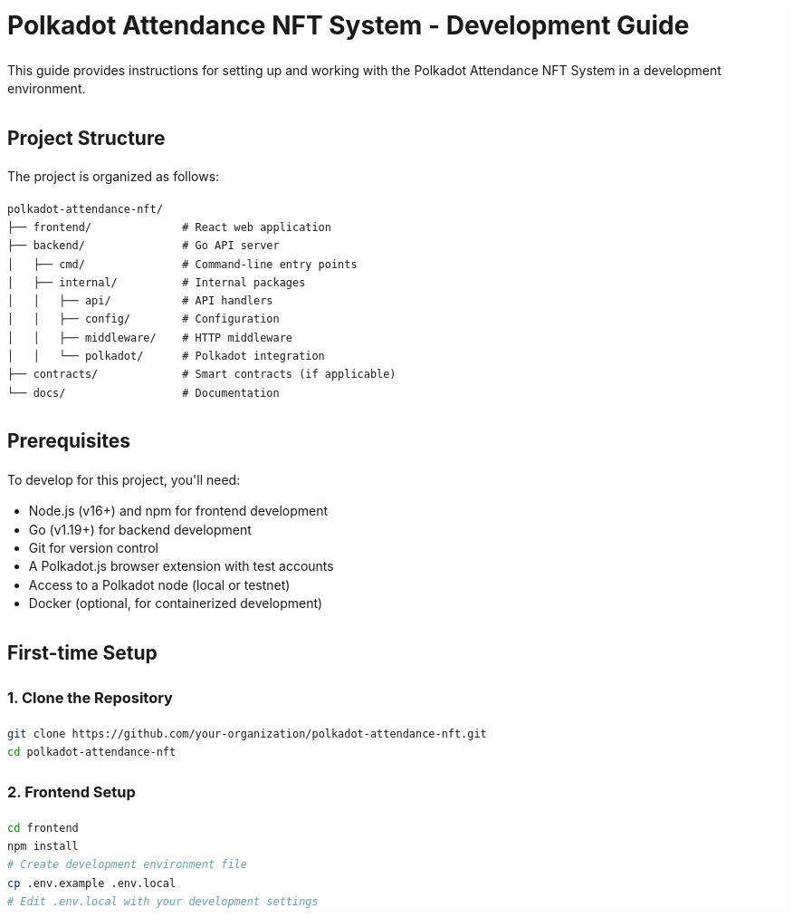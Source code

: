 # Polkadot Attendance NFT System - Development Guide

This guide provides instructions for setting up and working with the Polkadot Attendance NFT System in a development environment.

## Project Structure

The project is organized as follows:

```
polkadot-attendance-nft/
├── frontend/              # React web application
├── backend/               # Go API server
│   ├── cmd/               # Command-line entry points
│   ├── internal/          # Internal packages
│   │   ├── api/           # API handlers
│   │   ├── config/        # Configuration
│   │   ├── middleware/    # HTTP middleware
│   │   └── polkadot/      # Polkadot integration
├── contracts/             # Smart contracts (if applicable)
└── docs/                  # Documentation
```

## Prerequisites

To develop for this project, you'll need:

- Node.js (v16+) and npm for frontend development
- Go (v1.19+) for backend development
- Git for version control
- A Polkadot.js browser extension with test accounts
- Access to a Polkadot node (local or testnet)
- Docker (optional, for containerized development)

## First-time Setup

### 1. Clone the Repository

```bash
git clone https://github.com/your-organization/polkadot-attendance-nft.git
cd polkadot-attendance-nft
```

### 2. Frontend Setup

```bash
cd frontend
npm install
# Create development environment file
cp .env.example .env.local
# Edit .env.local with your development settings
```
